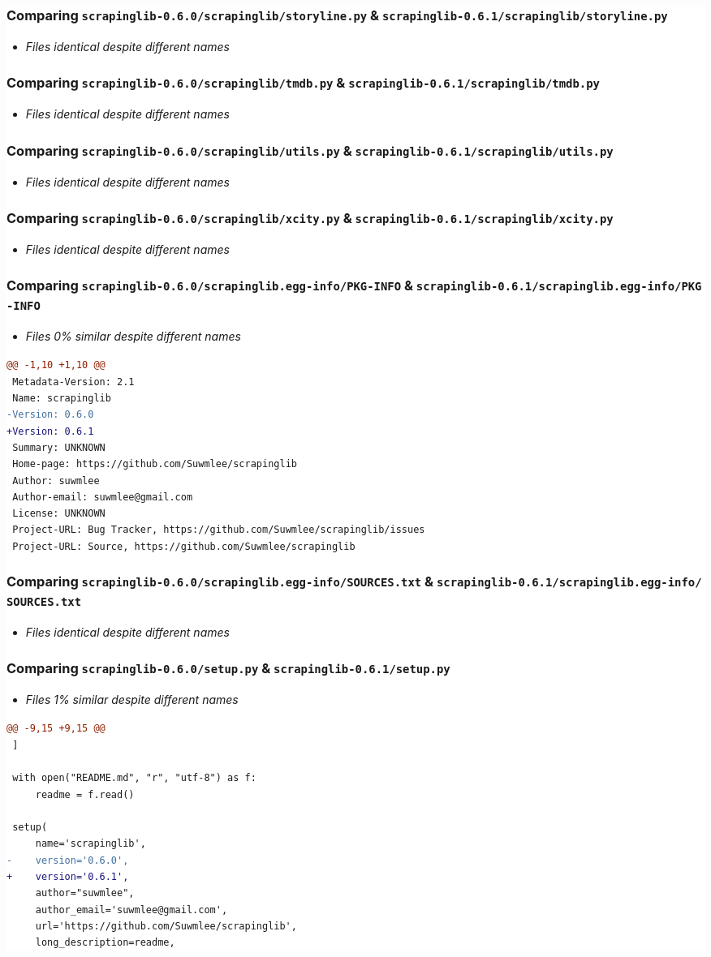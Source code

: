 ### Comparing `scrapinglib-0.6.0/scrapinglib/storyline.py` & `scrapinglib-0.6.1/scrapinglib/storyline.py`

 * *Files identical despite different names*

### Comparing `scrapinglib-0.6.0/scrapinglib/tmdb.py` & `scrapinglib-0.6.1/scrapinglib/tmdb.py`

 * *Files identical despite different names*

### Comparing `scrapinglib-0.6.0/scrapinglib/utils.py` & `scrapinglib-0.6.1/scrapinglib/utils.py`

 * *Files identical despite different names*

### Comparing `scrapinglib-0.6.0/scrapinglib/xcity.py` & `scrapinglib-0.6.1/scrapinglib/xcity.py`

 * *Files identical despite different names*

### Comparing `scrapinglib-0.6.0/scrapinglib.egg-info/PKG-INFO` & `scrapinglib-0.6.1/scrapinglib.egg-info/PKG-INFO`

 * *Files 0% similar despite different names*

```diff
@@ -1,10 +1,10 @@
 Metadata-Version: 2.1
 Name: scrapinglib
-Version: 0.6.0
+Version: 0.6.1
 Summary: UNKNOWN
 Home-page: https://github.com/Suwmlee/scrapinglib
 Author: suwmlee
 Author-email: suwmlee@gmail.com
 License: UNKNOWN
 Project-URL: Bug Tracker, https://github.com/Suwmlee/scrapinglib/issues
 Project-URL: Source, https://github.com/Suwmlee/scrapinglib
```

### Comparing `scrapinglib-0.6.0/scrapinglib.egg-info/SOURCES.txt` & `scrapinglib-0.6.1/scrapinglib.egg-info/SOURCES.txt`

 * *Files identical despite different names*

### Comparing `scrapinglib-0.6.0/setup.py` & `scrapinglib-0.6.1/setup.py`

 * *Files 1% similar despite different names*

```diff
@@ -9,15 +9,15 @@
 ]
 
 with open("README.md", "r", "utf-8") as f:
     readme = f.read()
 
 setup(
     name='scrapinglib',
-    version='0.6.0',
+    version='0.6.1',
     author="suwmlee",
     author_email='suwmlee@gmail.com',
     url='https://github.com/Suwmlee/scrapinglib',
     long_description=readme,
```